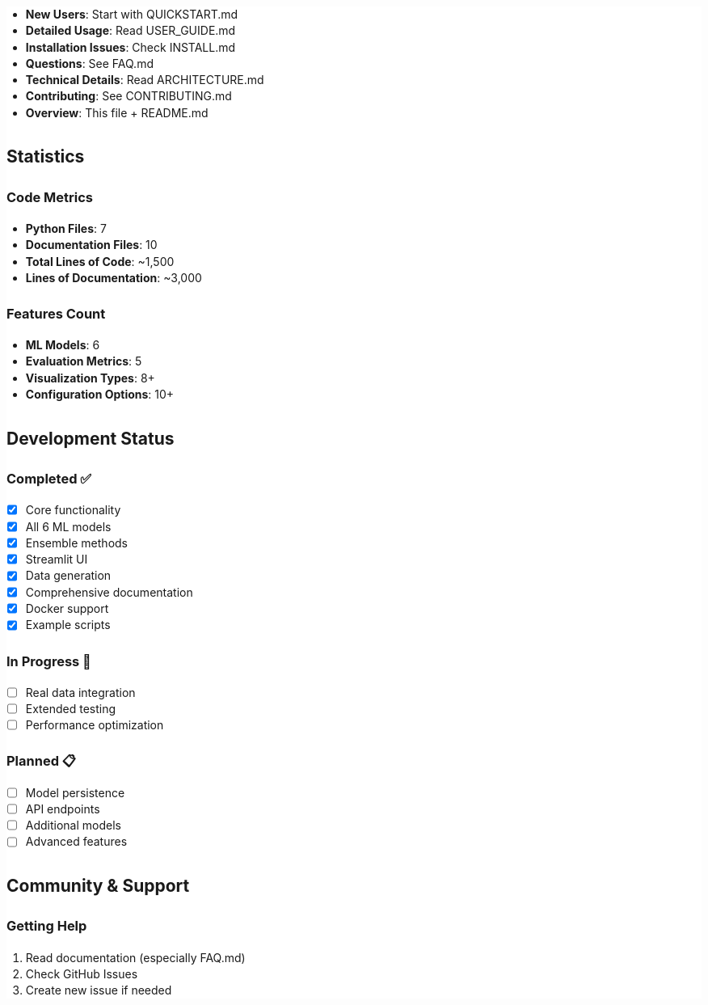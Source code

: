 - **New Users**: Start with QUICKSTART.md
- **Detailed Usage**: Read USER_GUIDE.md
- **Installation Issues**: Check INSTALL.md
- **Questions**: See FAQ.md
- **Technical Details**: Read ARCHITECTURE.md
- **Contributing**: See CONTRIBUTING.md
- **Overview**: This file + README.md

## Statistics

### Code Metrics
- **Python Files**: 7
- **Documentation Files**: 10
- **Total Lines of Code**: ~1,500
- **Lines of Documentation**: ~3,000

### Features Count
- **ML Models**: 6
- **Evaluation Metrics**: 5
- **Visualization Types**: 8+
- **Configuration Options**: 10+

## Development Status

### Completed ✅
- [x] Core functionality
- [x] All 6 ML models
- [x] Ensemble methods
- [x] Streamlit UI
- [x] Data generation
- [x] Comprehensive documentation
- [x] Docker support
- [x] Example scripts

### In Progress 🚧
- [ ] Real data integration
- [ ] Extended testing
- [ ] Performance optimization

### Planned 📋
- [ ] Model persistence
- [ ] API endpoints
- [ ] Additional models
- [ ] Advanced features

## Community & Support

### Getting Help
1. Read documentation (especially FAQ.md)
2. Check GitHub Issues
3. Create new issue if needed
